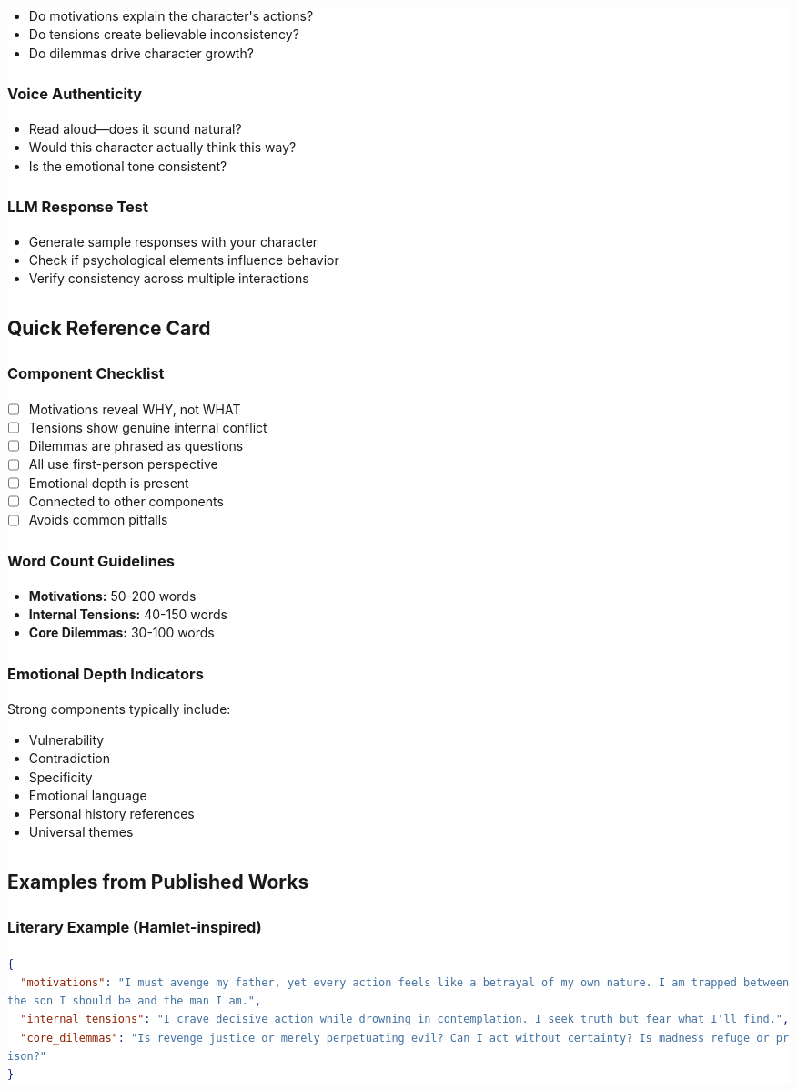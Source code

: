 - Do motivations explain the character's actions?
- Do tensions create believable inconsistency?
- Do dilemmas drive character growth?

### Voice Authenticity

- Read aloud—does it sound natural?
- Would this character actually think this way?
- Is the emotional tone consistent?

### LLM Response Test

- Generate sample responses with your character
- Check if psychological elements influence behavior
- Verify consistency across multiple interactions

## Quick Reference Card

### Component Checklist

- [ ] Motivations reveal WHY, not WHAT
- [ ] Tensions show genuine internal conflict
- [ ] Dilemmas are phrased as questions
- [ ] All use first-person perspective
- [ ] Emotional depth is present
- [ ] Connected to other components
- [ ] Avoids common pitfalls

### Word Count Guidelines

- **Motivations:** 50-200 words
- **Internal Tensions:** 40-150 words
- **Core Dilemmas:** 30-100 words

### Emotional Depth Indicators

Strong components typically include:

- Vulnerability
- Contradiction
- Specificity
- Emotional language
- Personal history references
- Universal themes

## Examples from Published Works

### Literary Example (Hamlet-inspired)

```json
{
  "motivations": "I must avenge my father, yet every action feels like a betrayal of my own nature. I am trapped between the son I should be and the man I am.",
  "internal_tensions": "I crave decisive action while drowning in contemplation. I seek truth but fear what I'll find.",
  "core_dilemmas": "Is revenge justice or merely perpetuating evil? Can I act without certainty? Is madness refuge or prison?"
}
```

